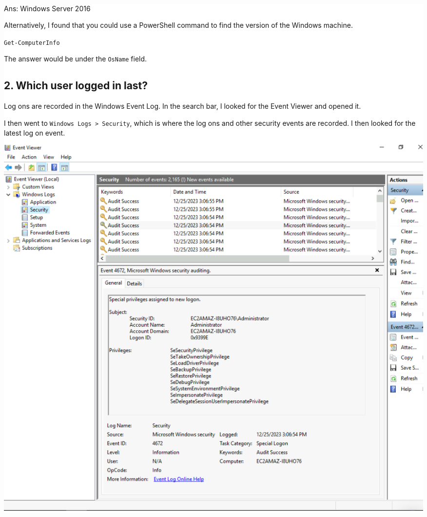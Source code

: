 Ans: Windows Server 2016

Alternatively, I found that you could use a PowerShell command to find the version of the Windows machine.

```powershell
Get-ComputerInfo
```

The answer would be under the `OsName` field.

## 2. Which user logged in last?

Log ons are recorded in the Windows Event Log. In the search bar, I looked for the Event Viewer and opened it.

I then went to `Windows Logs > Security`, which is where the log ons and other security events are recorded. I then
looked for the latest log on event.

![Event Viewer](./img/investigatingwindows/Q2.png)
